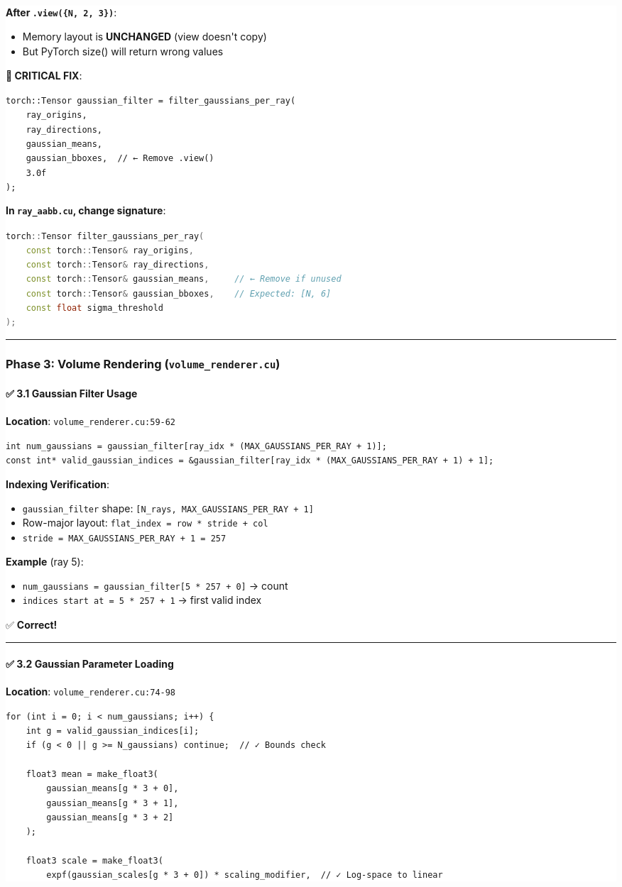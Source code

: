 **After `.view({N, 2, 3})`**:
- Memory layout is **UNCHANGED** (view doesn't copy)
- But PyTorch size() will return wrong values

**🔧 CRITICAL FIX**:
```cuda
torch::Tensor gaussian_filter = filter_gaussians_per_ray(
    ray_origins,
    ray_directions,
    gaussian_means,
    gaussian_bboxes,  // ← Remove .view()
    3.0f
);
```

**In `ray_aabb.cu`, change signature**:
```cpp
torch::Tensor filter_gaussians_per_ray(
    const torch::Tensor& ray_origins,
    const torch::Tensor& ray_directions,
    const torch::Tensor& gaussian_means,     // ← Remove if unused
    const torch::Tensor& gaussian_bboxes,    // Expected: [N, 6]
    const float sigma_threshold
);
```

---

### Phase 3: Volume Rendering (`volume_renderer.cu`)

#### ✅ **3.1 Gaussian Filter Usage**

**Location**: `volume_renderer.cu:59-62`

```cuda
int num_gaussians = gaussian_filter[ray_idx * (MAX_GAUSSIANS_PER_RAY + 1)];
const int* valid_gaussian_indices = &gaussian_filter[ray_idx * (MAX_GAUSSIANS_PER_RAY + 1) + 1];
```

**Indexing Verification**:
- `gaussian_filter` shape: `[N_rays, MAX_GAUSSIANS_PER_RAY + 1]`
- Row-major layout: `flat_index = row * stride + col`
- `stride = MAX_GAUSSIANS_PER_RAY + 1 = 257`

**Example** (ray 5):
- `num_gaussians = gaussian_filter[5 * 257 + 0]` → count
- `indices start at = 5 * 257 + 1` → first valid index

✅ **Correct!**

---

#### ✅ **3.2 Gaussian Parameter Loading**

**Location**: `volume_renderer.cu:74-98`

```cuda
for (int i = 0; i < num_gaussians; i++) {
    int g = valid_gaussian_indices[i];
    if (g < 0 || g >= N_gaussians) continue;  // ✓ Bounds check
    
    float3 mean = make_float3(
        gaussian_means[g * 3 + 0],
        gaussian_means[g * 3 + 1],
        gaussian_means[g * 3 + 2]
    );
    
    float3 scale = make_float3(
        expf(gaussian_scales[g * 3 + 0]) * scaling_modifier,  // ✓ Log-space to linear
```